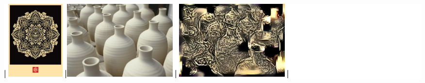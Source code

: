 | <img src="./images/styles1/1style28.jpg" height="150"> |<img src="./images/source_image/src16.jpg" height="150"> | <img src="./images/src16/style28.jpg" height="150"> |